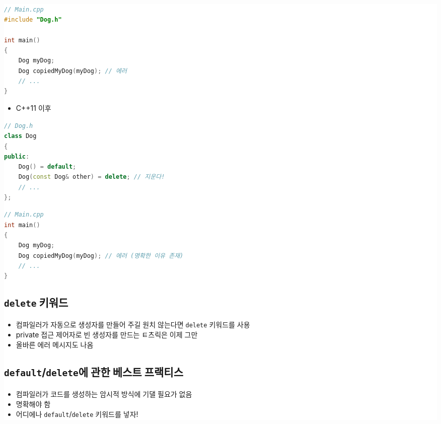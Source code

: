 ```cpp
// Main.cpp
#include "Dog.h"

int main()
{
    Dog myDog;
    Dog copiedMyDog(myDog); // 에러
    // ...
}
```

* C++11 이후

```cpp
// Dog.h
class Dog
{
public:
    Dog() = default;
    Dog(const Dog& other) = delete; // 지운다!
    // ...
};
```

```cpp
// Main.cpp
int main()
{
    Dog myDog;
    Dog copiedMyDog(myDog); // 에러 (명확한 이유 존재)
    // ...
}
```

## `delete` 키워드
* 컴파일러가 자동으로 생성자를 만들어 주길 원치 않는다면 `delete` 키워드를 사용
* private 접근 제어자로 빈 생성자를 만드는 ㅌ츠릭은 이제 그만
* 올바른 에러 메시지도 나옴

## `default`/`delete`에 관한 베스트 프랙티스
* 컴파일러가 코드를 생성하는 암시적 방식에 기댈 필요가 없음
* 명확해야 함
* 어디에나 `default`/`delete` 키워드를 넣자!
